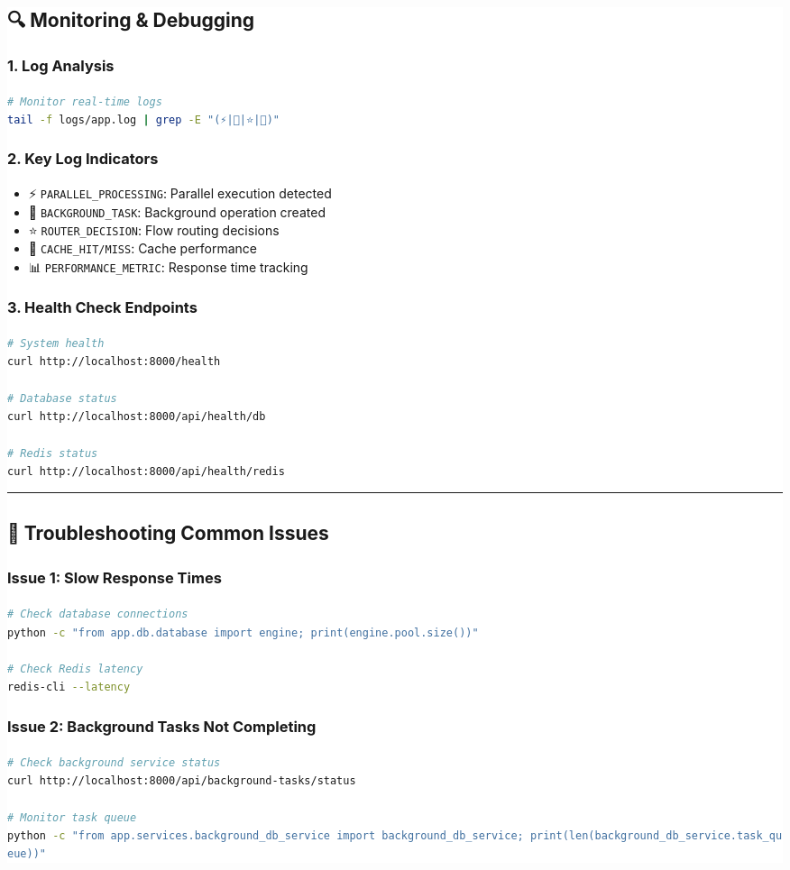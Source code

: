 ## 🔍 **Monitoring & Debugging**

### **1. Log Analysis**
```bash
# Monitor real-time logs
tail -f logs/app.log | grep -E "(⚡|🎯|⭐|🔧)"
```

### **2. Key Log Indicators**
- ⚡ `PARALLEL_PROCESSING`: Parallel execution detected
- 🎯 `BACKGROUND_TASK`: Background operation created
- ⭐ `ROUTER_DECISION`: Flow routing decisions
- 🔧 `CACHE_HIT/MISS`: Cache performance
- 📊 `PERFORMANCE_METRIC`: Response time tracking

### **3. Health Check Endpoints**
```bash
# System health
curl http://localhost:8000/health

# Database status
curl http://localhost:8000/api/health/db

# Redis status  
curl http://localhost:8000/api/health/redis
```

---

## 🚨 **Troubleshooting Common Issues**

### **Issue 1: Slow Response Times**
```bash
# Check database connections
python -c "from app.db.database import engine; print(engine.pool.size())"

# Check Redis latency
redis-cli --latency
```

### **Issue 2: Background Tasks Not Completing**
```bash
# Check background service status
curl http://localhost:8000/api/background-tasks/status

# Monitor task queue
python -c "from app.services.background_db_service import background_db_service; print(len(background_db_service.task_queue))"
```
